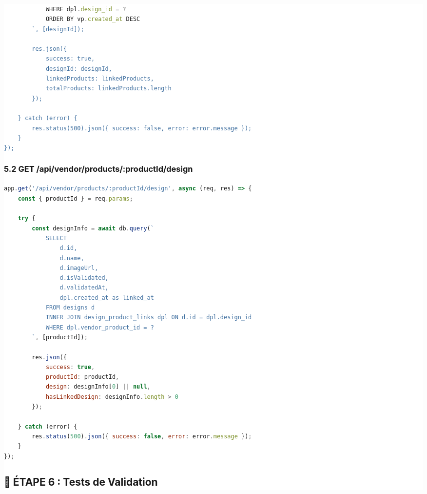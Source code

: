 ```javascript
            WHERE dpl.design_id = ?
            ORDER BY vp.created_at DESC
        `, [designId]);
        
        res.json({
            success: true,
            designId: designId,
            linkedProducts: linkedProducts,
            totalProducts: linkedProducts.length
        });
        
    } catch (error) {
        res.status(500).json({ success: false, error: error.message });
    }
});
```

### 5.2 GET /api/vendor/products/:productId/design

```javascript
app.get('/api/vendor/products/:productId/design', async (req, res) => {
    const { productId } = req.params;
    
    try {
        const designInfo = await db.query(`
            SELECT 
                d.id,
                d.name,
                d.imageUrl,
                d.isValidated,
                d.validatedAt,
                dpl.created_at as linked_at
            FROM designs d
            INNER JOIN design_product_links dpl ON d.id = dpl.design_id
            WHERE dpl.vendor_product_id = ?
        `, [productId]);
        
        res.json({
            success: true,
            productId: productId,
            design: designInfo[0] || null,
            hasLinkedDesign: designInfo.length > 0
        });
        
    } catch (error) {
        res.status(500).json({ success: false, error: error.message });
    }
});
```

## 🧪 ÉTAPE 6 : Tests de Validation
